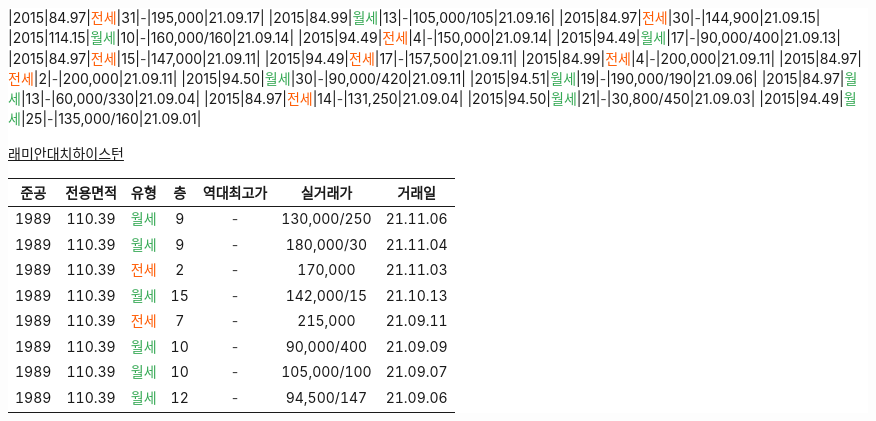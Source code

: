|2015|84.97|<span style="color:#FF5A00">전세</span>|31|<span style="color:#444444">-</span>|195,000|21.09.17|
|2015|84.99|<span style="color:#34A853">월세</span>|13|<span style="color:#444444">-</span>|105,000/105|21.09.16|
|2015|84.97|<span style="color:#FF5A00">전세</span>|30|<span style="color:#444444">-</span>|144,900|21.09.15|
|2015|114.15|<span style="color:#34A853">월세</span>|10|<span style="color:#444444">-</span>|160,000/160|21.09.14|
|2015|94.49|<span style="color:#FF5A00">전세</span>|4|<span style="color:#444444">-</span>|150,000|21.09.14|
|2015|94.49|<span style="color:#34A853">월세</span>|17|<span style="color:#444444">-</span>|90,000/400|21.09.13|
|2015|84.97|<span style="color:#FF5A00">전세</span>|15|<span style="color:#444444">-</span>|147,000|21.09.11|
|2015|94.49|<span style="color:#FF5A00">전세</span>|17|<span style="color:#444444">-</span>|157,500|21.09.11|
|2015|84.99|<span style="color:#FF5A00">전세</span>|4|<span style="color:#444444">-</span>|200,000|21.09.11|
|2015|84.97|<span style="color:#FF5A00">전세</span>|2|<span style="color:#444444">-</span>|200,000|21.09.11|
|2015|94.50|<span style="color:#34A853">월세</span>|30|<span style="color:#444444">-</span>|90,000/420|21.09.11|
|2015|94.51|<span style="color:#34A853">월세</span>|19|<span style="color:#444444">-</span>|190,000/190|21.09.06|
|2015|84.97|<span style="color:#34A853">월세</span>|13|<span style="color:#444444">-</span>|60,000/330|21.09.04|
|2015|84.97|<span style="color:#FF5A00">전세</span>|14|<span style="color:#444444">-</span>|131,250|21.09.04|
|2015|94.50|<span style="color:#34A853">월세</span>|21|<span style="color:#444444">-</span>|30,800/450|21.09.03|
|2015|94.49|<span style="color:#34A853">월세</span>|25|<span style="color:#444444">-</span>|135,000/160|21.09.01|


<script async src="https://pagead2.googlesyndication.com/pagead/js/adsbygoogle.js"></script>

<ins class="adsbygoogle"
     style="display:block"
     data-ad-client="ca-pub-1142216861245946"
     data-ad-slot="4805727019"
     data-ad-format="auto"
     data-full-width-responsive="true"></ins>
<script>
     (adsbygoogle = window.adsbygoogle || []).push({});
</script>


[래미안대치하이스턴](https://search.naver.com/search.naver?query=%EB%9E%98%EB%AF%B8%EC%95%88%EB%8C%80%EC%B9%98%ED%95%98%EC%9D%B4%EC%8A%A4%ED%84%B4)

|준공|전용면적|유형|층|역대최고가|실거래가|거래일|
|:---:|:---:|:---:|:---:|:---:|:---:|:---:|
|1989|110.39|<span style="color:#34A853">월세</span>|9|<span style="color:#444444">-</span>|130,000/250|21.11.06|
|1989|110.39|<span style="color:#34A853">월세</span>|9|<span style="color:#444444">-</span>|180,000/30|21.11.04|
|1989|110.39|<span style="color:#FF5A00">전세</span>|2|<span style="color:#444444">-</span>|170,000|21.11.03|
|1989|110.39|<span style="color:#34A853">월세</span>|15|<span style="color:#444444">-</span>|142,000/15|21.10.13|
|1989|110.39|<span style="color:#FF5A00">전세</span>|7|<span style="color:#444444">-</span>|215,000|21.09.11|
|1989|110.39|<span style="color:#34A853">월세</span>|10|<span style="color:#444444">-</span>|90,000/400|21.09.09|
|1989|110.39|<span style="color:#34A853">월세</span>|10|<span style="color:#444444">-</span>|105,000/100|21.09.07|
|1989|110.39|<span style="color:#34A853">월세</span>|12|<span style="color:#444444">-</span>|94,500/147|21.09.06|
